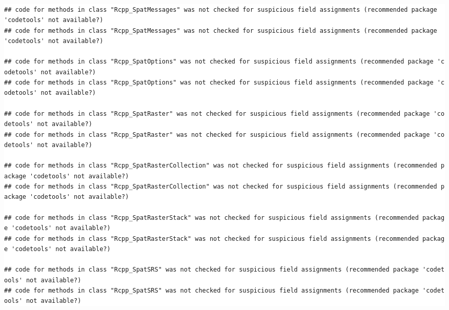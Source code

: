     ## code for methods in class "Rcpp_SpatMessages" was not checked for suspicious field assignments (recommended package 'codetools' not available?)
    ## code for methods in class "Rcpp_SpatMessages" was not checked for suspicious field assignments (recommended package 'codetools' not available?)

    ## code for methods in class "Rcpp_SpatOptions" was not checked for suspicious field assignments (recommended package 'codetools' not available?)
    ## code for methods in class "Rcpp_SpatOptions" was not checked for suspicious field assignments (recommended package 'codetools' not available?)

    ## code for methods in class "Rcpp_SpatRaster" was not checked for suspicious field assignments (recommended package 'codetools' not available?)
    ## code for methods in class "Rcpp_SpatRaster" was not checked for suspicious field assignments (recommended package 'codetools' not available?)

    ## code for methods in class "Rcpp_SpatRasterCollection" was not checked for suspicious field assignments (recommended package 'codetools' not available?)
    ## code for methods in class "Rcpp_SpatRasterCollection" was not checked for suspicious field assignments (recommended package 'codetools' not available?)

    ## code for methods in class "Rcpp_SpatRasterStack" was not checked for suspicious field assignments (recommended package 'codetools' not available?)
    ## code for methods in class "Rcpp_SpatRasterStack" was not checked for suspicious field assignments (recommended package 'codetools' not available?)

    ## code for methods in class "Rcpp_SpatSRS" was not checked for suspicious field assignments (recommended package 'codetools' not available?)
    ## code for methods in class "Rcpp_SpatSRS" was not checked for suspicious field assignments (recommended package 'codetools' not available?)
